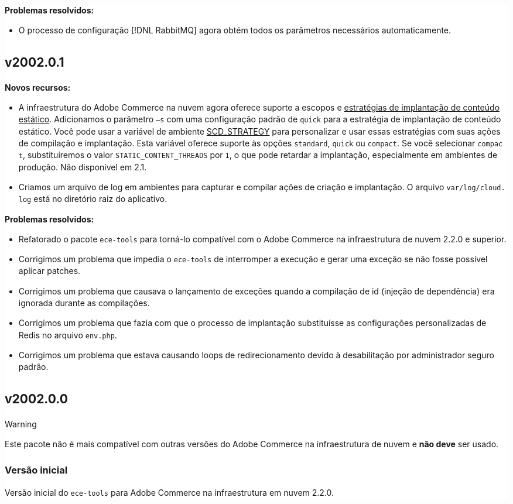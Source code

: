**Problemas resolvidos:**

- O processo de configuração [!DNL RabbitMQ] agora obtém todos os parâmetros necessários automaticamente.

## v2002.0.1

**Novos recursos:**

- A infraestrutura do Adobe Commerce na nuvem agora oferece suporte a escopos e [estratégias de implantação de conteúdo estático](https://experienceleague.adobe.com/en/docs/commerce-operations/configuration-guide/cli/static-view/static-view-file-strategy). Adicionamos o parâmetro `–s` com uma configuração padrão de `quick` para a estratégia de implantação de conteúdo estático. Você pode usar a variável de ambiente [SCD_STRATEGY](../environment/variables-deploy.md) para personalizar e usar essas estratégias com suas ações de compilação e implantação. Esta variável oferece suporte às opções `standard`, `quick` ou `compact`. Se você selecionar `compact`, substituiremos o valor `STATIC_CONTENT_THREADS` por `1`, o que pode retardar a implantação, especialmente em ambientes de produção. Não disponível em 2.1.

- Criamos um arquivo de log em ambientes para capturar e compilar ações de criação e implantação. O arquivo `var/log/cloud.log` está no diretório raiz do aplicativo.

**Problemas resolvidos:**

- Refatorado o pacote `ece-tools` para torná-lo compatível com o Adobe Commerce na infraestrutura de nuvem 2.2.0 e superior.

- Corrigimos um problema que impedia o `ece-tools` de interromper a execução e gerar uma exceção se não fosse possível aplicar patches.

- Corrigimos um problema que causava o lançamento de exceções quando a compilação de id (injeção de dependência) era ignorada durante as compilações.

- Corrigimos um problema que fazia com que o processo de implantação substituísse as configurações personalizadas de Redis no arquivo `env.php`.

- Corrigimos um problema que estava causando loops de redirecionamento devido à desabilitação por administrador seguro padrão.

## v2002.0.0

>[!WARNING]
>
>Este pacote não é mais compatível com outras versões do Adobe Commerce na infraestrutura de nuvem e **não deve** ser usado.

### Versão inicial

Versão inicial do `ece-tools` para Adobe Commerce na infraestrutura em nuvem 2.2.0.
